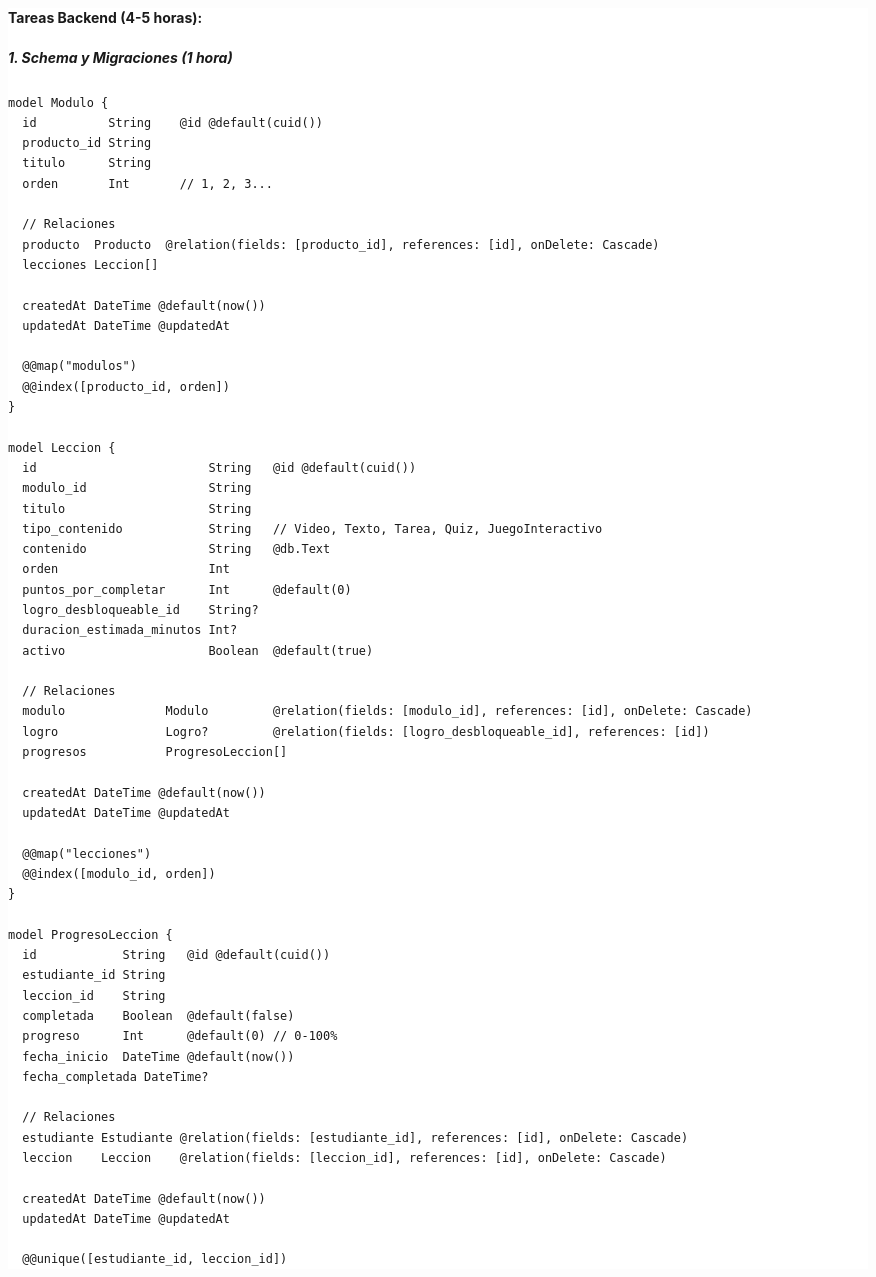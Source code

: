 #### Tareas Backend (4-5 horas):

##### 1. Schema y Migraciones (1 hora)
```prisma
model Modulo {
  id          String    @id @default(cuid())
  producto_id String
  titulo      String
  orden       Int       // 1, 2, 3...

  // Relaciones
  producto  Producto  @relation(fields: [producto_id], references: [id], onDelete: Cascade)
  lecciones Leccion[]

  createdAt DateTime @default(now())
  updatedAt DateTime @updatedAt

  @@map("modulos")
  @@index([producto_id, orden])
}

model Leccion {
  id                        String   @id @default(cuid())
  modulo_id                 String
  titulo                    String
  tipo_contenido            String   // Video, Texto, Tarea, Quiz, JuegoInteractivo
  contenido                 String   @db.Text
  orden                     Int
  puntos_por_completar      Int      @default(0)
  logro_desbloqueable_id    String?
  duracion_estimada_minutos Int?
  activo                    Boolean  @default(true)

  // Relaciones
  modulo              Modulo         @relation(fields: [modulo_id], references: [id], onDelete: Cascade)
  logro               Logro?         @relation(fields: [logro_desbloqueable_id], references: [id])
  progresos           ProgresoLeccion[]

  createdAt DateTime @default(now())
  updatedAt DateTime @updatedAt

  @@map("lecciones")
  @@index([modulo_id, orden])
}

model ProgresoLeccion {
  id            String   @id @default(cuid())
  estudiante_id String
  leccion_id    String
  completada    Boolean  @default(false)
  progreso      Int      @default(0) // 0-100%
  fecha_inicio  DateTime @default(now())
  fecha_completada DateTime?

  // Relaciones
  estudiante Estudiante @relation(fields: [estudiante_id], references: [id], onDelete: Cascade)
  leccion    Leccion    @relation(fields: [leccion_id], references: [id], onDelete: Cascade)

  createdAt DateTime @default(now())
  updatedAt DateTime @updatedAt

  @@unique([estudiante_id, leccion_id])
```